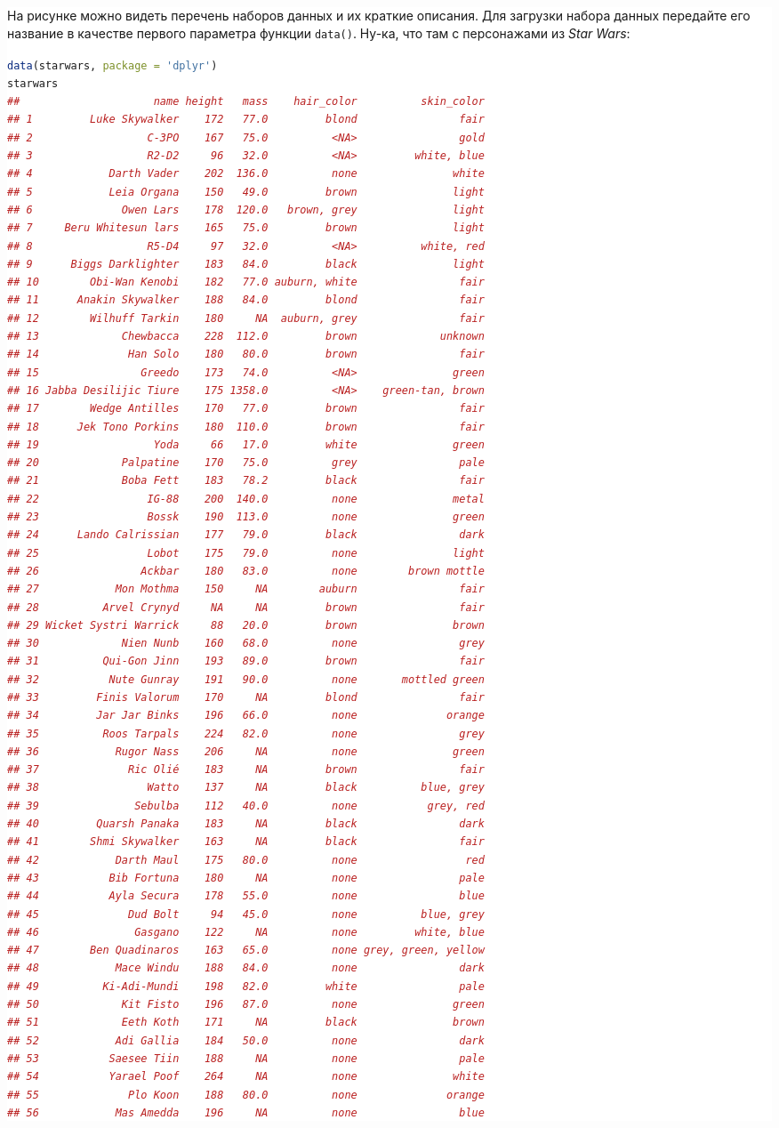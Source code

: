 На рисунке можно видеть перечень наборов данных и их краткие описания. Для загрузки набора данных передайте его название в качестве первого параметра функции `data()`. Ну-ка, что там с персонажами из _Star Wars_:

```r
data(starwars, package = 'dplyr')
starwars
##                     name height   mass    hair_color          skin_color
## 1         Luke Skywalker    172   77.0         blond                fair
## 2                  C-3PO    167   75.0          <NA>                gold
## 3                  R2-D2     96   32.0          <NA>         white, blue
## 4            Darth Vader    202  136.0          none               white
## 5            Leia Organa    150   49.0         brown               light
## 6              Owen Lars    178  120.0   brown, grey               light
## 7     Beru Whitesun lars    165   75.0         brown               light
## 8                  R5-D4     97   32.0          <NA>          white, red
## 9      Biggs Darklighter    183   84.0         black               light
## 10        Obi-Wan Kenobi    182   77.0 auburn, white                fair
## 11      Anakin Skywalker    188   84.0         blond                fair
## 12        Wilhuff Tarkin    180     NA  auburn, grey                fair
## 13             Chewbacca    228  112.0         brown             unknown
## 14              Han Solo    180   80.0         brown                fair
## 15                Greedo    173   74.0          <NA>               green
## 16 Jabba Desilijic Tiure    175 1358.0          <NA>    green-tan, brown
## 17        Wedge Antilles    170   77.0         brown                fair
## 18      Jek Tono Porkins    180  110.0         brown                fair
## 19                  Yoda     66   17.0         white               green
## 20             Palpatine    170   75.0          grey                pale
## 21             Boba Fett    183   78.2         black                fair
## 22                 IG-88    200  140.0          none               metal
## 23                 Bossk    190  113.0          none               green
## 24      Lando Calrissian    177   79.0         black                dark
## 25                 Lobot    175   79.0          none               light
## 26                Ackbar    180   83.0          none        brown mottle
## 27            Mon Mothma    150     NA        auburn                fair
## 28          Arvel Crynyd     NA     NA         brown                fair
## 29 Wicket Systri Warrick     88   20.0         brown               brown
## 30             Nien Nunb    160   68.0          none                grey
## 31          Qui-Gon Jinn    193   89.0         brown                fair
## 32           Nute Gunray    191   90.0          none       mottled green
## 33         Finis Valorum    170     NA         blond                fair
## 34         Jar Jar Binks    196   66.0          none              orange
## 35          Roos Tarpals    224   82.0          none                grey
## 36            Rugor Nass    206     NA          none               green
## 37              Ric Olié    183     NA         brown                fair
## 38                 Watto    137     NA         black          blue, grey
## 39               Sebulba    112   40.0          none           grey, red
## 40         Quarsh Panaka    183     NA         black                dark
## 41        Shmi Skywalker    163     NA         black                fair
## 42            Darth Maul    175   80.0          none                 red
## 43           Bib Fortuna    180     NA          none                pale
## 44           Ayla Secura    178   55.0          none                blue
## 45              Dud Bolt     94   45.0          none          blue, grey
## 46               Gasgano    122     NA          none         white, blue
## 47        Ben Quadinaros    163   65.0          none grey, green, yellow
## 48            Mace Windu    188   84.0          none                dark
## 49          Ki-Adi-Mundi    198   82.0         white                pale
## 50             Kit Fisto    196   87.0          none               green
## 51             Eeth Koth    171     NA         black               brown
## 52            Adi Gallia    184   50.0          none                dark
## 53           Saesee Tiin    188     NA          none                pale
## 54           Yarael Poof    264     NA          none               white
## 55              Plo Koon    188   80.0          none              orange
## 56            Mas Amedda    196     NA          none                blue
```